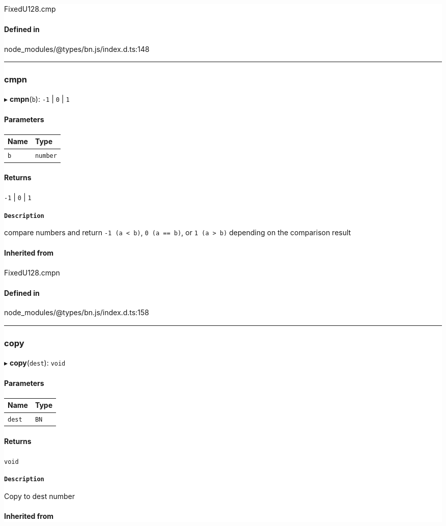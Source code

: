 FixedU128.cmp

#### Defined in

node_modules/@types/bn.js/index.d.ts:148

___

### <a id="cmpn" name="cmpn"></a> cmpn

▸ **cmpn**(`b`): ``-1`` \| ``0`` \| ``1``

#### Parameters

| Name | Type |
| :------ | :------ |
| `b` | `number` |

#### Returns

``-1`` \| ``0`` \| ``1``

**`Description`**

compare numbers and return `-1 (a < b)`, `0 (a == b)`, or `1 (a > b)` depending on the comparison result

#### Inherited from

FixedU128.cmpn

#### Defined in

node_modules/@types/bn.js/index.d.ts:158

___

### <a id="copy" name="copy"></a> copy

▸ **copy**(`dest`): `void`

#### Parameters

| Name | Type |
| :------ | :------ |
| `dest` | `BN` |

#### Returns

`void`

**`Description`**

Copy to dest number

#### Inherited from
